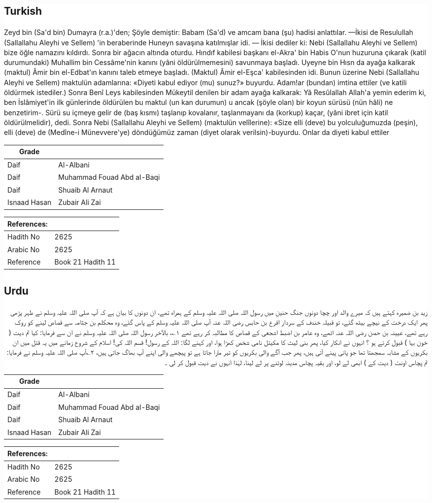 ## Turkish


<div dir="ltr" lang="tr" style={{fontSize:'larger',backgroundColor:'#f8f9fa',padding:20}}>
Zeyd bin (Sa'd bin) Dumayra (r.a.)'den; Şöyle demiştir: Babam (Sa'd) ve amcam bana (şu) hadisi anlattılar. —İkisi de Resulullah (Sallallahu Aleyhi ve Sellem) 'in beraberinde Huneyn savaşına katılmışlar idi. — İkisi dediler ki: Nebi (Sallallahu Aleyhi ve Sellem) bize öğle namazını kıldırdı. Sonra bir ağacın altında oturdu. Hındıf kabilesi başkanı el-Akra' bin Habis O'nun huzuruna çıkarak (katil durumundaki) Muhallim bin Cessâme'nin kanını (yâni öldürülmemesini) savunmaya başladı. Uyeyne bin Hısn da ayağa kalkarak (maktul) Âmir bin el-Edbat'ın kanını taleb etmeye başladı. (Maktul) Âmir el-Eşca' kabilesinden idi. Bunun üzerine Nebi (Sallallahu Aleyhi ve Sellem) maktulün adamlarına: «Diyeti kabul ediyor (mu) sunuz?» buyurdu. Adam!ar (bundan) imtina ettiler (ve katili öldürmek istediler.) Sonra Benî Leys kabilesinden Mükeytil denilen bir adam ayağa kalkarak: Yâ Resûlallah Allah'a yemin ederim ki, ben İslâmiyet'in ilk günlerinde öldürülen bu maktul (un kan durumun) u ancak (şöyle olan) bir koyun sürüsü (nün hâli) ne benzetirim-. Sürü su içmeye gelir de (baş kısmı) taşlanıp kovalanır, taşlanmayanı da (korkup) kaçar, (yâni ibret için katil öldürülmelidir), dedi. Sonra Nebi (Sallallahu Aleyhi ve Sellem) (maktulün velîlerine): «Size elli (deve) bu yolculuğumuzda (peşin), elli (deve) de (Medîne-i Münevvere'ye) döndüğümüz zaman (diyet olarak verilsin)-buyurdu. Onlar da diyeti kabul ettiler
</div>
<div style={{backgroundColor:'#f8f9fa',padding:20, marginBottom: 10}}><table> <thead> <tr> <th>Grade</th> <th></th> </tr> </thead> <tbody> <tr><td>Daif</td><td>Al-Albani</td></tr><tr><td>Daif</td><td>Muhammad Fouad Abd al-Baqi</td></tr><tr><td>Daif</td><td>Shuaib Al Arnaut</td></tr><tr><td>Isnaad Hasan</td><td>Zubair Ali Zai</td></tr></tbody></table><table> <thead> <tr> <th>References:</th> <th></th> </tr> </thead> <tbody><tr><td>Hadith No</td><td>2625</td></tr><tr><td>Arabic No</td><td>2625</td></tr><tr><td>Reference</td><td>Book 21 Hadith 11</td></tr></tbody></table></div>

## Urdu


<div dir="rtl" lang="ur" style={{fontSize:'larger',backgroundColor:'#f8f9fa',padding:20}}>
زید بن ضمیرہ کہتے ہیں کہ میرے والد اور چچا دونوں جنگ حنین میں رسول اللہ صلی اللہ علیہ وسلم کے ہمراہ تھے، ان دونوں کا بیان ہے کہ آپ صلی اللہ علیہ وسلم نے ظہر پڑھی پھر ایک درخت کے نیچے بیٹھ گئے، تو قبیلہ خندف کے سردار اقرع بن حابس رضی اللہ عنہ آپ صلی اللہ علیہ وسلم کے پاس گئے، وہ محکلم بن جثامہ سے قصاص لینے کو روک رہے تھے، عیینہ بن حصن رضی اللہ عنہ اٹھے، وہ عامر بن اضبط اشجعی کے قصاص کا مطالبہ کر رہے تھے ۱؎، بالآخر رسول اللہ صلی اللہ علیہ وسلم نے ان سے فرمایا: کیا تم دیت ( خون بہا ) قبول کرتے ہو ؟ انہوں نے انکار کیا، پھر بنی لیث کا مکیتل نامی شخص کھڑا ہوا، اور کہنے لگا: اللہ کے رسول! قسم اللہ کی! اسلام کے شروع زمانے میں یہ قتل میں ان بکریوں کے مشابہ سمجھتا تھا جو پانی پینے آتی ہیں، پھر جب آگے والی بکریوں کو تیر مارا جاتا ہے تو پیچھے والی اپنے آپ بھاگ جاتی ہیں، ۲؎آپ صلی اللہ علیہ وسلم نے فرمایا: تم پچاس اونٹ ( دیت کے ) ابھی لے لو، اور بقیہ پچاس مدینہ لوٹنے پر لے لینا، لہٰذا انہوں نے دیت قبول کر لی ۔
</div>
<div style={{backgroundColor:'#f8f9fa',padding:20, marginBottom: 10}}><table> <thead> <tr> <th>Grade</th> <th></th> </tr> </thead> <tbody> <tr><td>Daif</td><td>Al-Albani</td></tr><tr><td>Daif</td><td>Muhammad Fouad Abd al-Baqi</td></tr><tr><td>Daif</td><td>Shuaib Al Arnaut</td></tr><tr><td>Isnaad Hasan</td><td>Zubair Ali Zai</td></tr></tbody></table><table> <thead> <tr> <th>References:</th> <th></th> </tr> </thead> <tbody><tr><td>Hadith No</td><td>2625</td></tr><tr><td>Arabic No</td><td>2625</td></tr><tr><td>Reference</td><td>Book 21 Hadith 11</td></tr></tbody></table></div>